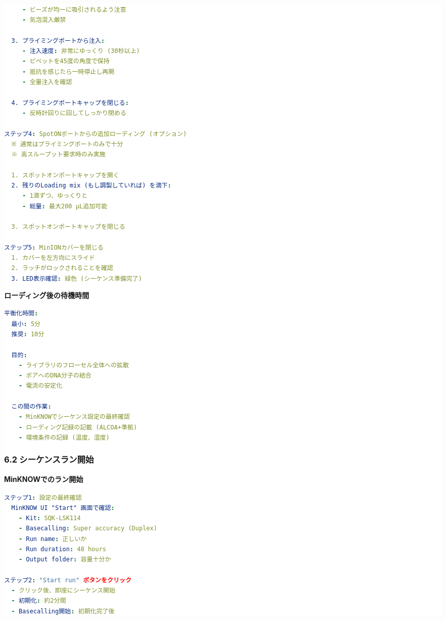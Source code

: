 ```yaml
     - ビーズが均一に吸引されるよう注意
     - 気泡混入厳禁

  3. プライミングポートから注入:
     - 注入速度: 非常にゆっくり (30秒以上)
     - ピペットを45度の角度で保持
     - 抵抗を感じたら一時停止し再開
     - 全量注入を確認

  4. プライミングポートキャップを閉じる:
     - 反時計回りに回してしっかり閉める

ステップ4: SpotONポートからの追加ローディング (オプション)
  ※ 通常はプライミングポートのみで十分
  ※ 高スループット要求時のみ実施

  1. スポットオンポートキャップを開く
  2. 残りのLoading mix (もし調製していれば) を滴下:
     - 1滴ずつ、ゆっくりと
     - 総量: 最大200 μL追加可能

  3. スポットオンポートキャップを閉じる

ステップ5: MinIONカバーを閉じる
  1. カバーを左方向にスライド
  2. ラッチがロックされることを確認
  3. LED表示確認: 緑色 (シーケンス準備完了)
```

**ローディング後の待機時間**

```yaml
平衡化時間:
  最小: 5分
  推奨: 10分

  目的:
    - ライブラリのフローセル全体への拡散
    - ポアへのDNA分子の結合
    - 電流の安定化

  この間の作業:
    - MinKNOWでシーケンス設定の最終確認
    - ローディング記録の記載 (ALCOA+準拠)
    - 環境条件の記録 (温度、湿度)
```

### 6.2 シーケンスラン開始

**MinKNOWでのラン開始**

```yaml
ステップ1: 設定の最終確認
  MinKNOW UI "Start" 画面で確認:
    - Kit: SQK-LSK114
    - Basecalling: Super accuracy (Duplex)
    - Run name: 正しいか
    - Run duration: 48 hours
    - Output folder: 容量十分か

ステップ2: "Start run" ボタンをクリック
  - クリック後、即座にシーケンス開始
  - 初期化: 約2分間
  - Basecalling開始: 初期化完了後

```
